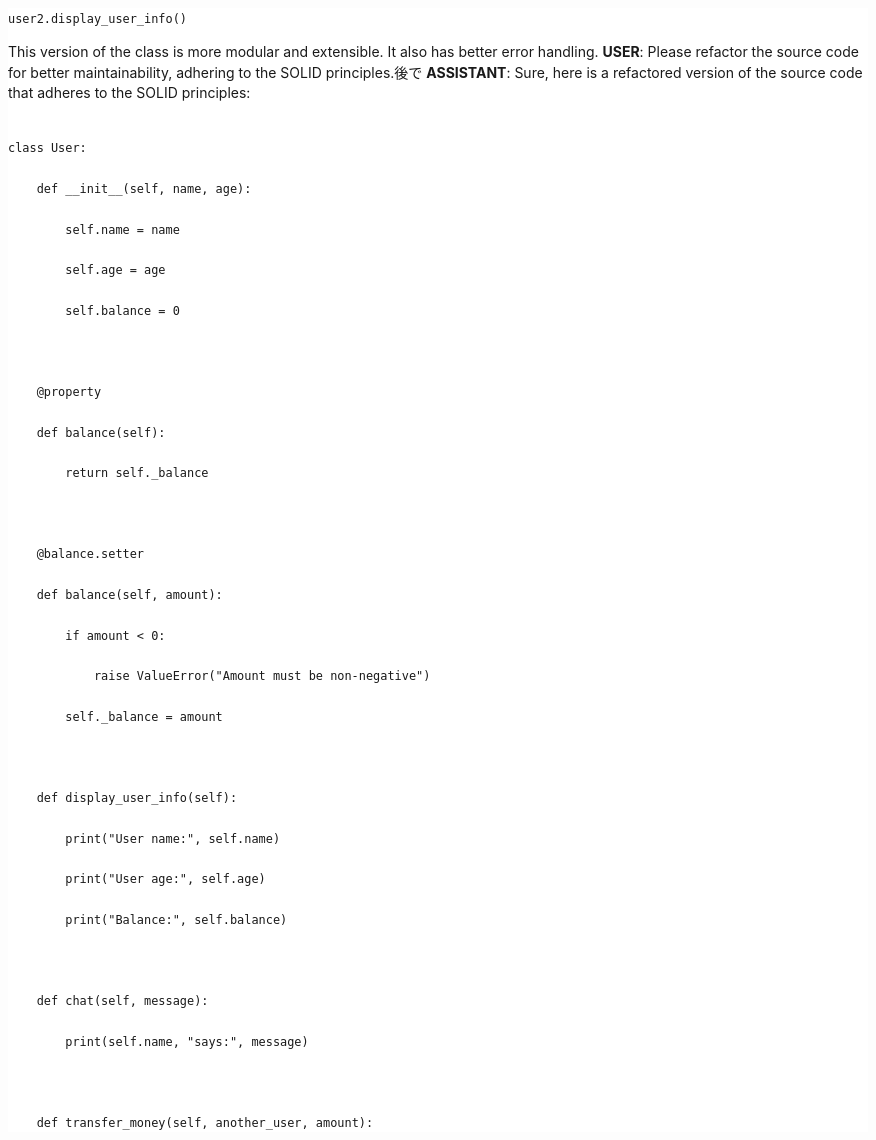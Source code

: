 ```
user2.display_user_info()

```



This version of the class is more modular and extensible. It also has better error handling.
**USER**: Please refactor the source code for better maintainability, adhering to the SOLID principles.後で
**ASSISTANT**: Sure, here is a refactored version of the source code that adheres to the SOLID principles:



```

class User:

    def __init__(self, name, age):

        self.name = name

        self.age = age

        self.balance = 0



    @property

    def balance(self):

        return self._balance



    @balance.setter

    def balance(self, amount):

        if amount < 0:

            raise ValueError("Amount must be non-negative")

        self._balance = amount



    def display_user_info(self):

        print("User name:", self.name)

        print("User age:", self.age)

        print("Balance:", self.balance)



    def chat(self, message):

        print(self.name, "says:", message)



    def transfer_money(self, another_user, amount):

```